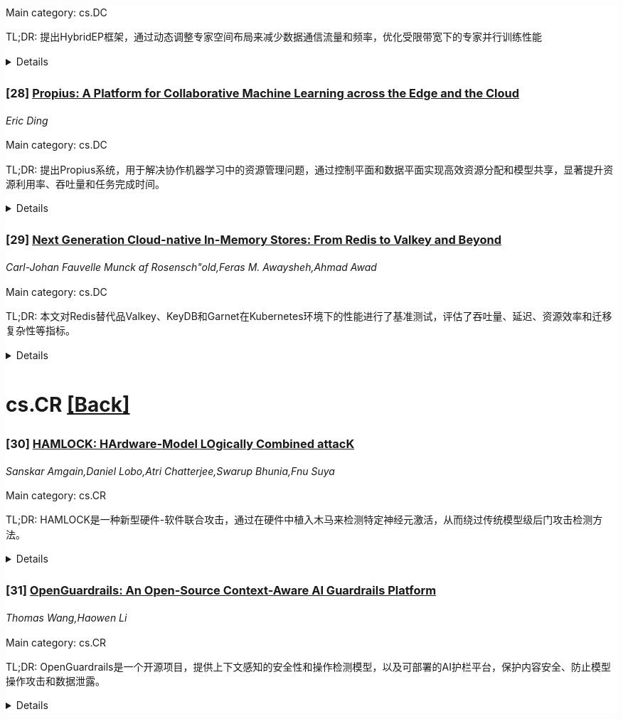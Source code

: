 Main category: cs.DC

TL;DR: 提出HybridEP框架，通过动态调整专家空间布局来减少数据通信流量和频率，优化受限带宽下的专家并行训练性能


<details><summary>Details</summary></details>


### [28] [Propius: A Platform for Collaborative Machine Learning across the Edge and the Cloud](https://arxiv.org/abs/2510.19617)
*Eric Ding*

Main category: cs.DC

TL;DR: 提出Propius系统，用于解决协作机器学习中的资源管理问题，通过控制平面和数据平面实现高效资源分配和模型共享，显著提升资源利用率、吞吐量和任务完成时间。


<details><summary>Details</summary></details>


### [29] [Next Generation Cloud-native In-Memory Stores: From Redis to Valkey and Beyond](https://arxiv.org/abs/2510.19805)
*Carl-Johan Fauvelle Munck af Rosensch"old,Feras M. Awaysheh,Ahmad Awad*

Main category: cs.DC

TL;DR: 本文对Redis替代品Valkey、KeyDB和Garnet在Kubernetes环境下的性能进行了基准测试，评估了吞吐量、延迟、资源效率和迁移复杂性等指标。


<details><summary>Details</summary></details>


<div id='cs.CR'></div>

# cs.CR [[Back]](#toc)

### [30] [HAMLOCK: HArdware-Model LOgically Combined attacK](https://arxiv.org/abs/2510.19145)
*Sanskar Amgain,Daniel Lobo,Atri Chatterjee,Swarup Bhunia,Fnu Suya*

Main category: cs.CR

TL;DR: HAMLOCK是一种新型硬件-软件联合攻击，通过在硬件中植入木马来检测特定神经元激活，从而绕过传统模型级后门攻击检测方法。


<details><summary>Details</summary></details>


### [31] [OpenGuardrails: An Open-Source Context-Aware AI Guardrails Platform](https://arxiv.org/abs/2510.19169)
*Thomas Wang,Haowen Li*

Main category: cs.CR

TL;DR: OpenGuardrails是一个开源项目，提供上下文感知的安全性和操作检测模型，以及可部署的AI护栏平台，保护内容安全、防止模型操作攻击和数据泄露。


<details><summary>Details</summary></details>
